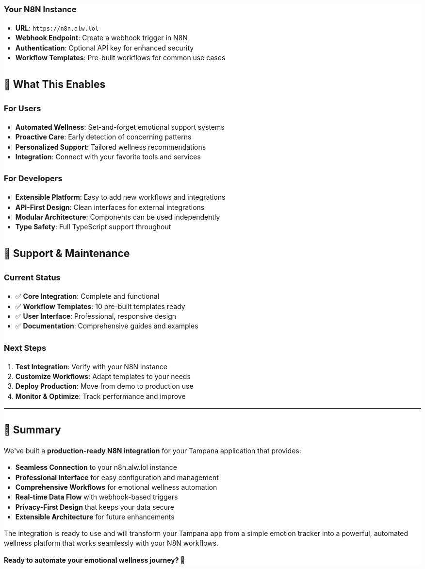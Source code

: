 ### Your N8N Instance
- **URL**: `https://n8n.alw.lol`
- **Webhook Endpoint**: Create a webhook trigger in N8N
- **Authentication**: Optional API key for enhanced security
- **Workflow Templates**: Pre-built workflows for common use cases

## 🎉 What This Enables

### For Users
- **Automated Wellness**: Set-and-forget emotional support systems
- **Proactive Care**: Early detection of concerning patterns
- **Personalized Support**: Tailored wellness recommendations
- **Integration**: Connect with your favorite tools and services

### For Developers
- **Extensible Platform**: Easy to add new workflows and integrations
- **API-First Design**: Clean interfaces for external integrations
- **Modular Architecture**: Components can be used independently
- **Type Safety**: Full TypeScript support throughout

## 🤝 Support & Maintenance

### Current Status
- ✅ **Core Integration**: Complete and functional
- ✅ **Workflow Templates**: 10 pre-built templates ready
- ✅ **User Interface**: Professional, responsive design
- ✅ **Documentation**: Comprehensive guides and examples

### Next Steps
1. **Test Integration**: Verify with your N8N instance
2. **Customize Workflows**: Adapt templates to your needs
3. **Deploy Production**: Move from demo to production use
4. **Monitor & Optimize**: Track performance and improve

---

## 🎯 Summary

We've built a **production-ready N8N integration** for your Tampana application that provides:

- **Seamless Connection** to your n8n.alw.lol instance
- **Professional Interface** for easy configuration and management
- **Comprehensive Workflows** for emotional wellness automation
- **Real-time Data Flow** with webhook-based triggers
- **Privacy-First Design** that keeps your data secure
- **Extensible Architecture** for future enhancements

The integration is ready to use and will transform your Tampana app from a simple emotion tracker into a powerful, automated wellness platform that works seamlessly with your N8N workflows.

**Ready to automate your emotional wellness journey? 🚀**